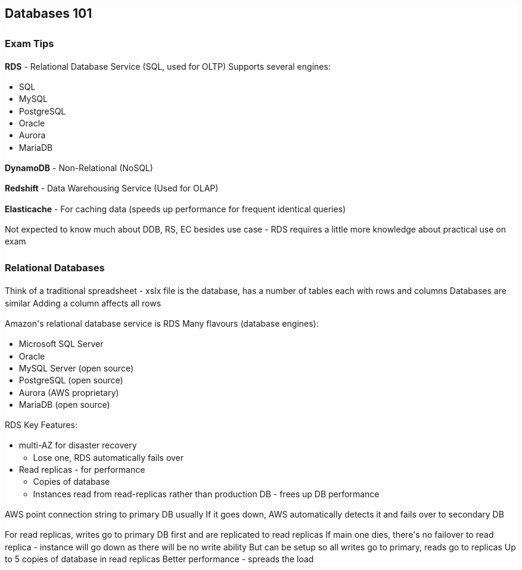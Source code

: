 ## Databases 101

### Exam Tips

**RDS** - Relational Database Service (SQL, used for OLTP)
Supports several engines:
- SQL
- MySQL
- PostgreSQL
- Oracle
- Aurora
- MariaDB

**DynamoDB** - Non-Relational (NoSQL)

**Redshift** - Data Warehousing Service (Used for OLAP)

**Elasticache** - For caching data (speeds up performance for frequent identical queries)

Not expected to know much about DDB, RS, EC besides use case - RDS requires a little more knowledge about practical use on exam

### Relational Databases

Think of a traditional spreadsheet - xslx file is the database, has a number of tables each with rows and columns
Databases are similar
Adding a column affects all rows

Amazon's relational database service is RDS
Many flavours (database engines):
- Microsoft SQL Server
- Oracle
- MySQL Server (open source)
- PostgreSQL (open source)
- Aurora (AWS proprietary)
- MariaDB (open source)

RDS Key Features:
- multi-AZ for disaster recovery
	- Lose one, RDS automatically fails over
- Read replicas - for performance
	- Copies of database
	- Instances read from read-replicas rather than production DB - frees up DB performance

AWS point connection string to primary DB usually
If it goes down, AWS automatically detects it and fails over to secondary DB

For read replicas, writes go to primary DB first and are replicated to read replicas
If main one dies, there's no failover to read replica - instance will go down as there will be no write ability
But can be setup so all writes go to primary, reads go to replicas
Up to 5 copies of database in read replicas
Better performance - spreads the load
